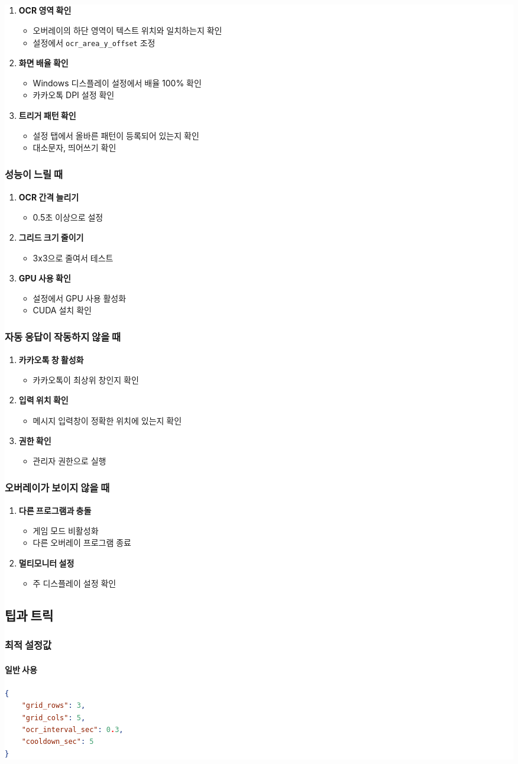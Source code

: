 1. **OCR 영역 확인**
   - 오버레이의 하단 영역이 텍스트 위치와 일치하는지 확인
   - 설정에서 `ocr_area_y_offset` 조정

2. **화면 배율 확인**
   - Windows 디스플레이 설정에서 배율 100% 확인
   - 카카오톡 DPI 설정 확인

3. **트리거 패턴 확인**
   - 설정 탭에서 올바른 패턴이 등록되어 있는지 확인
   - 대소문자, 띄어쓰기 확인

### 성능이 느릴 때

1. **OCR 간격 늘리기**
   - 0.5초 이상으로 설정

2. **그리드 크기 줄이기**
   - 3x3으로 줄여서 테스트

3. **GPU 사용 확인**
   - 설정에서 GPU 사용 활성화
   - CUDA 설치 확인

### 자동 응답이 작동하지 않을 때

1. **카카오톡 창 활성화**
   - 카카오톡이 최상위 창인지 확인

2. **입력 위치 확인**
   - 메시지 입력창이 정확한 위치에 있는지 확인

3. **권한 확인**
   - 관리자 권한으로 실행

### 오버레이가 보이지 않을 때

1. **다른 프로그램과 충돌**
   - 게임 모드 비활성화
   - 다른 오버레이 프로그램 종료

2. **멀티모니터 설정**
   - 주 디스플레이 설정 확인

## 팁과 트릭

### 최적 설정값

#### 일반 사용
```json
{
    "grid_rows": 3,
    "grid_cols": 5,
    "ocr_interval_sec": 0.3,
    "cooldown_sec": 5
}
```
